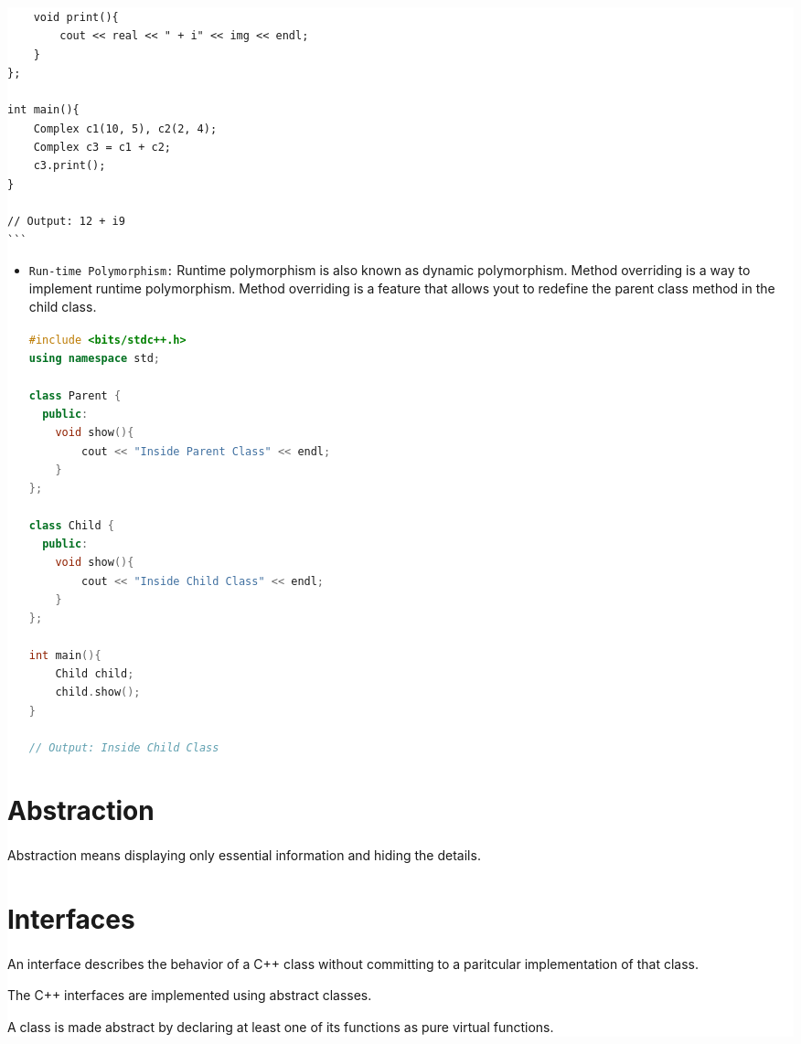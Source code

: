         void print(){
            cout << real << " + i" << img << endl;
        }
    };

    int main(){
        Complex c1(10, 5), c2(2, 4);
        Complex c3 = c1 + c2; 
        c3.print();
    }

    // Output: 12 + i9
    ```
* `Run-time Polymorphism:` Runtime polymorphism is also known as dynamic polymorphism. Method overriding is a way to implement runtime polymorphism. Method overriding is a feature that allows yout to redefine the parent class method in the child class.
    ```cpp
    #include <bits/stdc++.h>
    using namespace std;

    class Parent {
      public:
        void show(){
            cout << "Inside Parent Class" << endl;
        }
    };

    class Child {
      public:
        void show(){
            cout << "Inside Child Class" << endl;
        }
    };

    int main(){
        Child child;
        child.show();
    }

    // Output: Inside Child Class
    ```

# Abstraction
Abstraction means displaying only essential information and hiding the details.

# Interfaces
An interface describes the behavior of a C++ class without committing to a paritcular implementation of that class.

The C++ interfaces are implemented using abstract classes.

A class is made abstract by declaring at least one of its functions as pure virtual functions.

